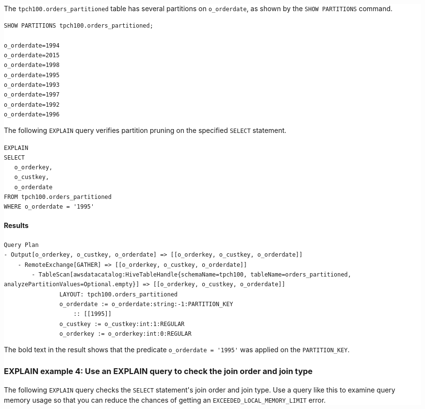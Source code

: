 The `tpch100.orders_partitioned` table has several partitions on `o_orderdate`, as shown by the `SHOW PARTITIONS` command\.

```
SHOW PARTITIONS tpch100.orders_partitioned;

o_orderdate=1994
o_orderdate=2015
o_orderdate=1998
o_orderdate=1995
o_orderdate=1993
o_orderdate=1997
o_orderdate=1992
o_orderdate=1996
```

The following `EXPLAIN` query verifies partition pruning on the specified `SELECT` statement\.

```
EXPLAIN 
SELECT 
   o_orderkey, 
   o_custkey, 
   o_orderdate 
FROM tpch100.orders_partitioned
WHERE o_orderdate = '1995'
```

#### Results<a name="athena-explain-statement-example-verify-partition-pruning-results"></a>

```
Query Plan
- Output[o_orderkey, o_custkey, o_orderdate] => [[o_orderkey, o_custkey, o_orderdate]]
    - RemoteExchange[GATHER] => [[o_orderkey, o_custkey, o_orderdate]]
        - TableScan[awsdatacatalog:HiveTableHandle{schemaName=tpch100, tableName=orders_partitioned, 
analyzePartitionValues=Optional.empty}] => [[o_orderkey, o_custkey, o_orderdate]]
                LAYOUT: tpch100.orders_partitioned
                o_orderdate := o_orderdate:string:-1:PARTITION_KEY
                    :: [[1995]]
                o_custkey := o_custkey:int:1:REGULAR
                o_orderkey := o_orderkey:int:0:REGULAR
```

The bold text in the result shows that the predicate `o_orderdate = '1995'` was applied on the `PARTITION_KEY`\.

### EXPLAIN example 4: Use an EXPLAIN query to check the join order and join type<a name="athena-explain-statement-example-check-join-order-and-type"></a>

The following `EXPLAIN` query checks the `SELECT` statement's join order and join type\. Use a query like this to examine query memory usage so that you can reduce the chances of getting an `EXCEEDED_LOCAL_MEMORY_LIMIT` error\.
